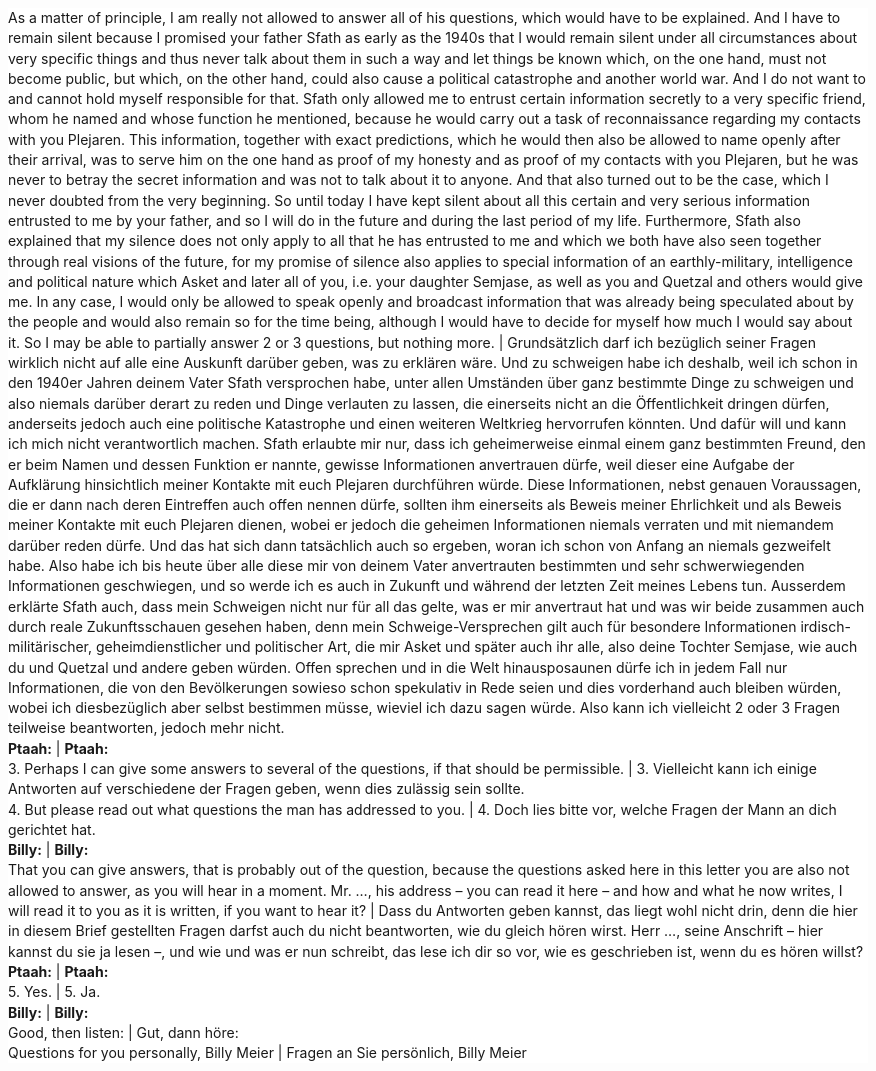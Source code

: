 As a matter of principle, I am really not allowed to answer all of his questions, which would have to be explained. And I have to remain silent because I promised your father Sfath as early as the 1940s that I would remain silent under all circumstances about very specific things and thus never talk about them in such a way and let things be known which, on the one hand, must not become public, but which, on the other hand, could also cause a political catastrophe and another world war. And I do not want to and cannot hold myself responsible for that. Sfath only allowed me to entrust certain information secretly to a very specific friend, whom he named and whose function he mentioned, because he would carry out a task of reconnaissance regarding my contacts with you Plejaren. This information, together with exact predictions, which he would then also be allowed to name openly after their arrival, was to serve him on the one hand as proof of my honesty and as proof of my contacts with you Plejaren, but he was never to betray the secret information and was not to talk about it to anyone. And that also turned out to be the case, which I never doubted from the very beginning. So until today I have kept silent about all this certain and very serious information entrusted to me by your father, and so I will do in the future and during the last period of my life. Furthermore, Sfath also explained that my silence does not only apply to all that he has entrusted to me and which we both have also seen together through real visions of the future, for my promise of silence also applies to special information of an earthly-military, intelligence and political nature which Asket and later all of you, i.e. your daughter Semjase, as well as you and Quetzal and others would give me. In any case, I would only be allowed to speak openly and broadcast information that was already being speculated about by the people and would also remain so for the time being, although I would have to decide for myself how much I would say about it. So I may be able to partially answer 2 or 3 questions, but nothing more.  | Grundsätzlich darf ich bezüglich seiner Fragen wirklich nicht auf alle eine Auskunft darüber geben, was zu erklären wäre. Und zu schweigen habe ich deshalb, weil ich schon in den 1940er Jahren deinem Vater Sfath versprochen habe, unter allen Umständen über ganz bestimmte Dinge zu schweigen und also niemals darüber derart zu reden und Dinge verlauten zu lassen, die einerseits nicht an die Öffentlichkeit dringen dürfen, anderseits jedoch auch eine politische Katastrophe und einen weiteren Weltkrieg hervorrufen könnten. Und dafür will und kann ich mich nicht verantwortlich machen. Sfath erlaubte mir nur, dass ich geheimerweise einmal einem ganz bestimmten Freund, den er beim Namen und dessen Funktion er nannte, gewisse Informationen anvertrauen dürfe, weil dieser eine Aufgabe der Aufklärung hinsichtlich meiner Kontakte mit euch Plejaren durchführen würde. Diese Informationen, nebst genauen Voraussagen, die er dann nach deren Eintreffen auch offen nennen dürfe, sollten ihm einerseits als Beweis meiner Ehrlichkeit und als Beweis meiner Kontakte mit euch Plejaren dienen, wobei er jedoch die geheimen Informationen niemals verraten und mit niemandem darüber reden dürfe. Und das hat sich dann tatsächlich auch so ergeben, woran ich schon von Anfang an niemals gezweifelt habe. Also habe ich bis heute über alle diese mir von deinem Vater anvertrauten bestimmten und sehr schwerwiegenden Informationen geschwiegen, und so werde ich es auch in Zukunft und während der letzten Zeit meines Lebens tun. Ausserdem erklärte Sfath auch, dass mein Schweigen nicht nur für all das gelte, was er mir anvertraut hat und was wir beide zusammen auch durch reale Zukunftsschauen gesehen haben, denn mein Schweige-Versprechen gilt auch für besondere Informationen irdisch-militärischer, geheimdienstlicher und politischer Art, die mir Asket und später auch ihr alle, also deine Tochter Semjase, wie auch du und Quetzal und andere geben würden. Offen sprechen und in die Welt hinausposaunen dürfe ich in jedem Fall nur Informationen, die von den Bevölkerungen sowieso schon spekulativ in Rede seien und dies vorderhand auch bleiben würden, wobei ich diesbezüglich aber selbst bestimmen müsse, wieviel ich dazu sagen würde. Also kann ich vielleicht 2 oder 3 Fragen teilweise beantworten, jedoch mehr nicht.   
**Ptaah:** | **Ptaah:**  
3. Perhaps I can give some answers to several of the questions, if that should be permissible.  | 3. Vielleicht kann ich einige Antworten auf verschiedene der Fragen geben, wenn dies zulässig sein sollte.   
4. But please read out what questions the man has addressed to you.  | 4. Doch lies bitte vor, welche Fragen der Mann an dich gerichtet hat.   
**Billy:** | **Billy:**  
That you can give answers, that is probably out of the question, because the questions asked here in this letter you are also not allowed to answer, as you will hear in a moment. Mr. …, his address – you can read it here – and how and what he now writes, I will read it to you as it is written, if you want to hear it?  | Dass du Antworten geben kannst, das liegt wohl nicht drin, denn die hier in diesem Brief gestellten Fragen darfst auch du nicht beantworten, wie du gleich hören wirst. Herr …, seine Anschrift – hier kannst du sie ja lesen –, und wie und was er nun schreibt, das lese ich dir so vor, wie es geschrieben ist, wenn du es hören willst?   
**Ptaah:** | **Ptaah:**  
5. Yes.  | 5. Ja.   
**Billy:** | **Billy:**  
Good, then listen:  | Gut, dann höre:   
Questions for you personally, Billy Meier  | Fragen an Sie persönlich, Billy Meier   